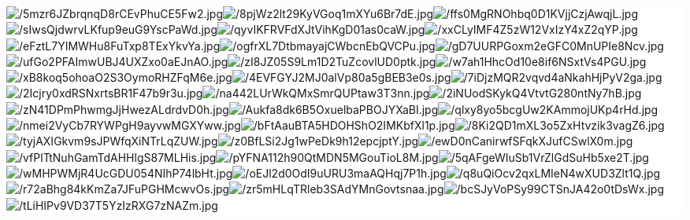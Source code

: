 <img src="https://image.tmdb.org/t/p/original/5mzr6JZbrqnqD8rCEvPhuCE5Fw2.jpg" alt="/5mzr6JZbrqnqD8rCEvPhuCE5Fw2.jpg" title="/5mzr6JZbrqnqD8rCEvPhuCE5Fw2.jpg"><img src="https://image.tmdb.org/t/p/original/8pjWz2lt29KyVGoq1mXYu6Br7dE.jpg" alt="/8pjWz2lt29KyVGoq1mXYu6Br7dE.jpg" title="/8pjWz2lt29KyVGoq1mXYu6Br7dE.jpg"><img src="https://image.tmdb.org/t/p/original/ffs0MgRNOhbq0D1KVjjCzjAwqjL.jpg" alt="/ffs0MgRNOhbq0D1KVjjCzjAwqjL.jpg" title="/ffs0MgRNOhbq0D1KVjjCzjAwqjL.jpg"><img src="https://image.tmdb.org/t/p/original/sIwsQjdwrvLKfup9euG9YscPaWd.jpg" alt="/sIwsQjdwrvLKfup9euG9YscPaWd.jpg" title="/sIwsQjdwrvLKfup9euG9YscPaWd.jpg"><img src="https://image.tmdb.org/t/p/original/qyvIKFRVFdXJtVihKgD01as0caW.jpg" alt="/qyvIKFRVFdXJtVihKgD01as0caW.jpg" title="/qyvIKFRVFdXJtVihKgD01as0caW.jpg"><img src="https://image.tmdb.org/t/p/original/xxCLyIMF4Z5zW12VxIzY4xZ2qYP.jpg" alt="/xxCLyIMF4Z5zW12VxIzY4xZ2qYP.jpg" title="/xxCLyIMF4Z5zW12VxIzY4xZ2qYP.jpg"><img src="https://image.tmdb.org/t/p/original/eFztL7YIMWHu8FuTxp8TExYkvYa.jpg" alt="/eFztL7YIMWHu8FuTxp8TExYkvYa.jpg" title="/eFztL7YIMWHu8FuTxp8TExYkvYa.jpg"><img src="https://image.tmdb.org/t/p/original/ogfrXL7DtbmayajCWbcnEbQVCPu.jpg" alt="/ogfrXL7DtbmayajCWbcnEbQVCPu.jpg" title="/ogfrXL7DtbmayajCWbcnEbQVCPu.jpg"><img src="https://image.tmdb.org/t/p/original/gD7UURPGoxm2eGFC0MnUPIe8Ncv.jpg" alt="/gD7UURPGoxm2eGFC0MnUPIe8Ncv.jpg" title="/gD7UURPGoxm2eGFC0MnUPIe8Ncv.jpg"><img src="https://image.tmdb.org/t/p/original/ufGo2PFAImwUBJ4UXZxo0aEJnAO.jpg" alt="/ufGo2PFAImwUBJ4UXZxo0aEJnAO.jpg" title="/ufGo2PFAImwUBJ4UXZxo0aEJnAO.jpg"><img src="https://image.tmdb.org/t/p/original/zI8JZ05S9Lm1D2TuZcovlUD0ptk.jpg" alt="/zI8JZ05S9Lm1D2TuZcovlUD0ptk.jpg" title="/zI8JZ05S9Lm1D2TuZcovlUD0ptk.jpg"><img src="https://image.tmdb.org/t/p/original/w7ah1HhcOd10e8if6NSxtVs4PGU.jpg" alt="/w7ah1HhcOd10e8if6NSxtVs4PGU.jpg" title="/w7ah1HhcOd10e8if6NSxtVs4PGU.jpg"><img src="https://image.tmdb.org/t/p/original/xB8koq5ohoaO2S3OymoRHZFqM6e.jpg" alt="/xB8koq5ohoaO2S3OymoRHZFqM6e.jpg" title="/xB8koq5ohoaO2S3OymoRHZFqM6e.jpg"><img src="https://image.tmdb.org/t/p/original/4EVFGYJ2MJ0alVp80a5gBEB3e0s.jpg" alt="/4EVFGYJ2MJ0alVp80a5gBEB3e0s.jpg" title="/4EVFGYJ2MJ0alVp80a5gBEB3e0s.jpg"><img src="https://image.tmdb.org/t/p/original/7iDjzMQR2vqvd4aNkahHjPyV2ga.jpg" alt="/7iDjzMQR2vqvd4aNkahHjPyV2ga.jpg" title="/7iDjzMQR2vqvd4aNkahHjPyV2ga.jpg"><img src="https://image.tmdb.org/t/p/original/2Icjry0xdRSNxrtsBR1F47b9r3u.jpg" alt="/2Icjry0xdRSNxrtsBR1F47b9r3u.jpg" title="/2Icjry0xdRSNxrtsBR1F47b9r3u.jpg"><img src="https://image.tmdb.org/t/p/original/na442LUrWkQMxSmrQUPtaw3T3nn.jpg" alt="/na442LUrWkQMxSmrQUPtaw3T3nn.jpg" title="/na442LUrWkQMxSmrQUPtaw3T3nn.jpg"><img src="https://image.tmdb.org/t/p/original/2iNUodSKykQ4VtvtG280ntNy7hB.jpg" alt="/2iNUodSKykQ4VtvtG280ntNy7hB.jpg" title="/2iNUodSKykQ4VtvtG280ntNy7hB.jpg"><img src="https://image.tmdb.org/t/p/original/zN41DPmPhwmgJjHwezALdrdvD0h.jpg" alt="/zN41DPmPhwmgJjHwezALdrdvD0h.jpg" title="/zN41DPmPhwmgJjHwezALdrdvD0h.jpg"><img src="https://image.tmdb.org/t/p/original/Aukfa8dk6B5OxuelbaPBOJYXaBI.jpg" alt="/Aukfa8dk6B5OxuelbaPBOJYXaBI.jpg" title="/Aukfa8dk6B5OxuelbaPBOJYXaBI.jpg"><img src="https://image.tmdb.org/t/p/original/qlxy8yo5bcgUw2KAmmojUKp4rHd.jpg" alt="/qlxy8yo5bcgUw2KAmmojUKp4rHd.jpg" title="/qlxy8yo5bcgUw2KAmmojUKp4rHd.jpg"><img src="https://image.tmdb.org/t/p/original/nmei2VyCb7RYWPgH9ayvwMGXYww.jpg" alt="/nmei2VyCb7RYWPgH9ayvwMGXYww.jpg" title="/nmei2VyCb7RYWPgH9ayvwMGXYww.jpg"><img src="https://image.tmdb.org/t/p/original/bFtAauBTA5HDOHShO2IMKbfXl1p.jpg" alt="/bFtAauBTA5HDOHShO2IMKbfXl1p.jpg" title="/bFtAauBTA5HDOHShO2IMKbfXl1p.jpg"><img src="https://image.tmdb.org/t/p/original/8Ki2QD1mXL3o5ZxHtvzik3vagZ6.jpg" alt="/8Ki2QD1mXL3o5ZxHtvzik3vagZ6.jpg" title="/8Ki2QD1mXL3o5ZxHtvzik3vagZ6.jpg"><img src="https://image.tmdb.org/t/p/original/tyjAXIGkvm9sJPWfqXiNTrLqZUW.jpg" alt="/tyjAXIGkvm9sJPWfqXiNTrLqZUW.jpg" title="/tyjAXIGkvm9sJPWfqXiNTrLqZUW.jpg"><img src="https://image.tmdb.org/t/p/original/z0BfLSi2Jg1wPeDk9h12epcjptY.jpg" alt="/z0BfLSi2Jg1wPeDk9h12epcjptY.jpg" title="/z0BfLSi2Jg1wPeDk9h12epcjptY.jpg"><img src="https://image.tmdb.org/t/p/original/ewD0nCanirwfSFqkXJufCSwlX0m.jpg" alt="/ewD0nCanirwfSFqkXJufCSwlX0m.jpg" title="/ewD0nCanirwfSFqkXJufCSwlX0m.jpg"><img src="https://image.tmdb.org/t/p/original/vfPlTtNuhGamTdAHHlgS87MLHis.jpg" alt="/vfPlTtNuhGamTdAHHlgS87MLHis.jpg" title="/vfPlTtNuhGamTdAHHlgS87MLHis.jpg"><img src="https://image.tmdb.org/t/p/original/pYFNA112h90QtMDN5MGouTioL8M.jpg" alt="/pYFNA112h90QtMDN5MGouTioL8M.jpg" title="/pYFNA112h90QtMDN5MGouTioL8M.jpg"><img src="https://image.tmdb.org/t/p/original/5qAFgeWIuSb1VrZlGdSuHb5xe2T.jpg" alt="/5qAFgeWIuSb1VrZlGdSuHb5xe2T.jpg" title="/5qAFgeWIuSb1VrZlGdSuHb5xe2T.jpg"><img src="https://image.tmdb.org/t/p/original/wMHPWMjR4UcGDU054NIhP74lbHt.jpg" alt="/wMHPWMjR4UcGDU054NIhP74lbHt.jpg" title="/wMHPWMjR4UcGDU054NIhP74lbHt.jpg"><img src="https://image.tmdb.org/t/p/original/oEJl2d0OdI9uURU3maAQHqj7P1h.jpg" alt="/oEJl2d0OdI9uURU3maAQHqj7P1h.jpg" title="/oEJl2d0OdI9uURU3maAQHqj7P1h.jpg"><img src="https://image.tmdb.org/t/p/original/q8uQiOcv2qxLMIeN4wXUD3Zlt1Q.jpg" alt="/q8uQiOcv2qxLMIeN4wXUD3Zlt1Q.jpg" title="/q8uQiOcv2qxLMIeN4wXUD3Zlt1Q.jpg"><img src="https://image.tmdb.org/t/p/original/r72aBhg84kKmZa7JFuPGHMcwvOs.jpg" alt="/r72aBhg84kKmZa7JFuPGHMcwvOs.jpg" title="/r72aBhg84kKmZa7JFuPGHMcwvOs.jpg"><img src="https://image.tmdb.org/t/p/original/zr5mHLqTRleb3SAdYMnGovtsnaa.jpg" alt="/zr5mHLqTRleb3SAdYMnGovtsnaa.jpg" title="/zr5mHLqTRleb3SAdYMnGovtsnaa.jpg"><img src="https://image.tmdb.org/t/p/original/bcSJyVoPSy99CTSnJA42o0tDsWx.jpg" alt="/bcSJyVoPSy99CTSnJA42o0tDsWx.jpg" title="/bcSJyVoPSy99CTSnJA42o0tDsWx.jpg"><img src="https://image.tmdb.org/t/p/original/tLiHIPv9VD37T5YzIzRXG7zNAZm.jpg" alt="/tLiHIPv9VD37T5YzIzRXG7zNAZm.jpg" title="/tLiHIPv9VD37T5YzIzRXG7zNAZm.jpg">